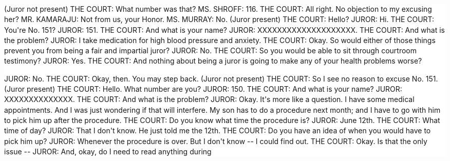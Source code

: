 

(Juror not present)
THE COURT: What number was that?
MS. SHROFF: 116.
THE COURT: All right.
No objection to my excusing her?
MR. KAMARAJU: Not from us, your Honor.
MS. MURRAY: No.
(Juror present)
THE COURT: Hello?
JUROR: Hi.
THE COURT: You're No. 151?
JUROR: 151.
THE COURT: And what is your name?
JUROR: XXXXXXXXXXXXXXXXXXXX.
THE COURT: And what is the problem?
JUROR: I take medication for high blood pressure and
anxiety.
THE COURT: Okay. So would either of those things
prevent you from being a fair and impartial juror?
JUROR: No.
THE COURT: So you would be able to sit through
courtroom testimony?
JUROR: Yes.
THE COURT: And nothing about being a juror is going
to make any of your health problems worse?



JUROR: No.
THE COURT: Okay, then. You may step back.
(Juror not present)
THE COURT: So I see no reason to excuse No. 151.
(Juror present)
THE COURT: Hello. What number are you?
JUROR: 150.
THE COURT: And what is your name?
JUROR: XXXXXXXXXXXXXX.
THE COURT: And what is the problem?
JUROR: Okay. It's more like a question.
I have some medical appointments. And I was just
wondering if that will interfere. My son has to do a procedure
next month; and I have to go with him to pick him up after the
procedure.
THE COURT: Do you know what time the procedure is?
JUROR: June 12th.
THE COURT: What time of day?
JUROR: That I don't know. He just told me the 12th.
THE COURT: Do you have an idea of when you would have
to pick him up?
JUROR: Whenever the procedure is over. But I don't
know -- I could find out.
THE COURT: Okay. Is that the only issue --
JUROR: And, okay, do I need to read anything during
